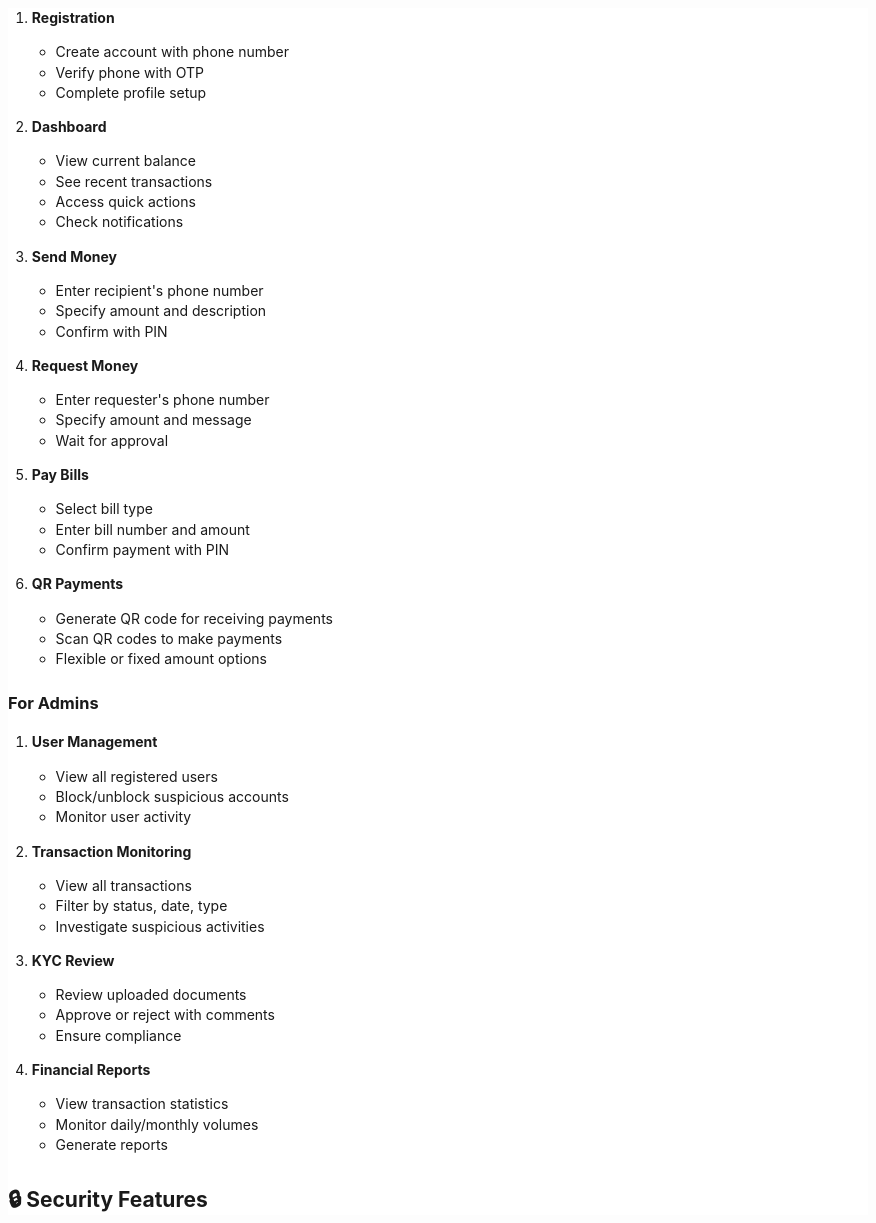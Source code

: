 1. **Registration**
   - Create account with phone number
   - Verify phone with OTP
   - Complete profile setup

2. **Dashboard**
   - View current balance
   - See recent transactions
   - Access quick actions
   - Check notifications

3. **Send Money**
   - Enter recipient's phone number
   - Specify amount and description
   - Confirm with PIN

4. **Request Money**
   - Enter requester's phone number
   - Specify amount and message
   - Wait for approval

5. **Pay Bills**
   - Select bill type
   - Enter bill number and amount
   - Confirm payment with PIN

6. **QR Payments**
   - Generate QR code for receiving payments
   - Scan QR codes to make payments
   - Flexible or fixed amount options

### For Admins

1. **User Management**
   - View all registered users
   - Block/unblock suspicious accounts
   - Monitor user activity

2. **Transaction Monitoring**
   - View all transactions
   - Filter by status, date, type
   - Investigate suspicious activities

3. **KYC Review**
   - Review uploaded documents
   - Approve or reject with comments
   - Ensure compliance

4. **Financial Reports**
   - View transaction statistics
   - Monitor daily/monthly volumes
   - Generate reports

## 🔒 Security Features
